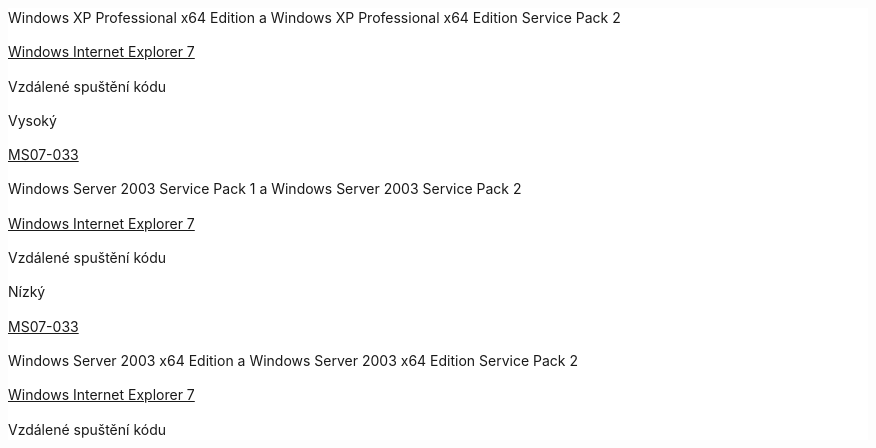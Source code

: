 <td>

Windows XP Professional x64 Edition a Windows XP Professional x64 Edition Service Pack 2
</td>
<td>

[Windows Internet Explorer 7](http://www.microsoft.com/downloads/details.aspx?familyid=cd7ed4d5-7790-41db-8b68-cfd59105ca36)
</td>
<td>

Vzdálené spuštění kódu
</td>
<td>

Vysoký
</td>
<td>

[MS07-033](http://technet.microsoft.com/security/bulletin/ms07-033)
</td></tr>
<tr>

<td>

Windows Server 2003 Service Pack 1 a Windows Server 2003 Service Pack 2
</td>
<td>

[Windows Internet Explorer 7](http://www.microsoft.com/downloads/details.aspx?familyid=4f8daed8-9925-494d-b2f5-1e29f4040f6a)
</td>
<td>

Vzdálené spuštění kódu
</td>
<td>

Nízký
</td>
<td>

[MS07-033](http://technet.microsoft.com/security/bulletin/ms07-033)
</td></tr>
<tr>

<td>

Windows Server 2003 x64 Edition a Windows Server 2003 x64 Edition Service Pack 2
</td>
<td>

[Windows Internet Explorer 7](http://www.microsoft.com/downloads/details.aspx?familyid=34669ca2-46b0-4fbf-8fbd-ad7a13920103)
</td>
<td>

Vzdálené spuštění kódu
</td>
<td>
